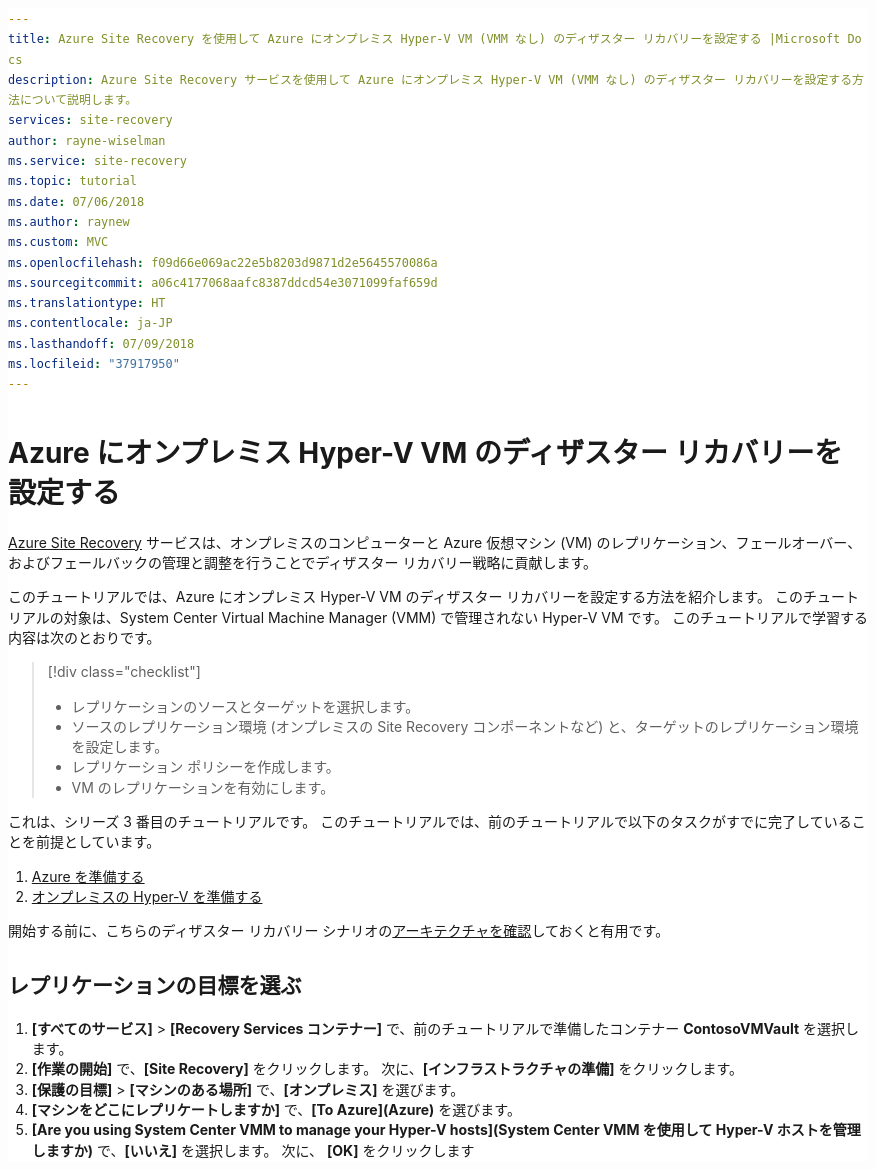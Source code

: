 ```yaml
---
title: Azure Site Recovery を使用して Azure にオンプレミス Hyper-V VM (VMM なし) のディザスター リカバリーを設定する |Microsoft Docs
description: Azure Site Recovery サービスを使用して Azure にオンプレミス Hyper-V VM (VMM なし) のディザスター リカバリーを設定する方法について説明します。
services: site-recovery
author: rayne-wiselman
ms.service: site-recovery
ms.topic: tutorial
ms.date: 07/06/2018
ms.author: raynew
ms.custom: MVC
ms.openlocfilehash: f09d66e069ac22e5b8203d9871d2e5645570086a
ms.sourcegitcommit: a06c4177068aafc8387ddcd54e3071099faf659d
ms.translationtype: HT
ms.contentlocale: ja-JP
ms.lasthandoff: 07/09/2018
ms.locfileid: "37917950"
---
```

# <a name="set-up-disaster-recovery-of-on-premises-hyper-v-vms-to-azure"></a>Azure にオンプレミス Hyper-V VM のディザスター リカバリーを設定する

[Azure Site Recovery](site-recovery-overview.md) サービスは、オンプレミスのコンピューターと Azure 仮想マシン (VM) のレプリケーション、フェールオーバー、およびフェールバックの管理と調整を行うことでディザスター リカバリー戦略に貢献します。

このチュートリアルでは、Azure にオンプレミス Hyper-V VM のディザスター リカバリーを設定する方法を紹介します。 このチュートリアルの対象は、System Center Virtual Machine Manager (VMM) で管理されない Hyper-V VM です。 このチュートリアルで学習する内容は次のとおりです。

> [!div class="checklist"]
> * レプリケーションのソースとターゲットを選択します。
> * ソースのレプリケーション環境 (オンプレミスの Site Recovery コンポーネントなど) と、ターゲットのレプリケーション環境を設定します。
> * レプリケーション ポリシーを作成します。
> * VM のレプリケーションを有効にします。

これは、シリーズ 3 番目のチュートリアルです。 このチュートリアルでは、前のチュートリアルで以下のタスクがすでに完了していることを前提としています。

1. [Azure を準備する](tutorial-prepare-azure.md)
2. [オンプレミスの Hyper-V を準備する](tutorial-prepare-on-premises-hyper-v.md)

開始する前に、こちらのディザスター リカバリー シナリオの[アーキテクチャを確認](concepts-hyper-v-to-azure-architecture.md)しておくと有用です。

## <a name="select-a-replication-goal"></a>レプリケーションの目標を選ぶ


1. **[すべてのサービス]** > **[Recovery Services コンテナー]** で、前のチュートリアルで準備したコンテナー **ContosoVMVault** を選択します。
2. **[作業の開始]** で、**[Site Recovery]** をクリックします。 次に、**[インフラストラクチャの準備]** をクリックします。
3. **[保護の目標]** > **[マシンのある場所]** で、**[オンプレミス]** を選びます。
4. **[マシンをどこにレプリケートしますか]** で、**[To Azure]\(Azure\)** を選びます。
5. **[Are you using System Center VMM to manage your Hyper-V hosts]\(System Center VMM を使用して Hyper-V ホストを管理しますか\)** で、**[いいえ]** を選択します。 次に、 **[OK]** をクリックします
